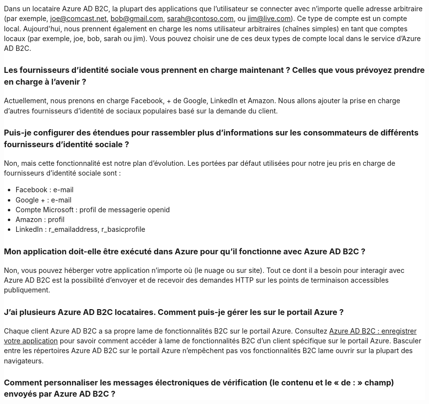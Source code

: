 Dans un locataire Azure AD B2C, la plupart des applications que l’utilisateur se connecter avec n’importe quelle adresse arbitraire (par exemple, joe@comcast.net, bob@gmail.com, sarah@contoso.com, ou jim@live.com). Ce type de compte est un compte local. Aujourd'hui, nous prennent également en charge les noms utilisateur arbitraires (chaînes simples) en tant que comptes locaux (par exemple, joe, bob, sarah ou jim). Vous pouvez choisir une de ces deux types de compte local dans le service d’Azure AD B2C.

### <a name="which-social-identity-providers-do-you-support-now-which-ones-do-you-plan-to-support-in-the-future"></a>Les fournisseurs d’identité sociale vous prennent en charge maintenant ? Celles que vous prévoyez prendre en charge à l’avenir ?

Actuellement, nous prenons en charge Facebook, + de Google, LinkedIn et Amazon. Nous allons ajouter la prise en charge d’autres fournisseurs d’identité de sociaux populaires basé sur la demande du client.

### <a name="can-i-configure-scopes-to-gather-more-information-about-consumers-from-various-social-identity-providers"></a>Puis-je configurer des étendues pour rassembler plus d’informations sur les consommateurs de différents fournisseurs d’identité sociale ?

Non, mais cette fonctionnalité est notre plan d’évolution. Les portées par défaut utilisées pour notre jeu pris en charge de fournisseurs d’identité sociale sont :

- Facebook : e-mail
- Google + : e-mail
- Compte Microsoft : profil de messagerie openid
- Amazon : profil
- LinkedIn : r_emailaddress, r_basicprofile

### <a name="does-my-application-have-to-be-run-on-azure-for-it-work-with-azure-ad-b2c"></a>Mon application doit-elle être exécuté dans Azure pour qu’il fonctionne avec Azure AD B2C ?

Non, vous pouvez héberger votre application n’importe où (le nuage ou sur site). Tout ce dont il a besoin pour interagir avec Azure AD B2C est la possibilité d’envoyer et de recevoir des demandes HTTP sur les points de terminaison accessibles publiquement.

### <a name="i-have-multiple-azure-ad-b2c-tenants-how-can-i-manage-them-on-the-azure-portal"></a>J’ai plusieurs Azure AD B2C locataires. Comment puis-je gérer les sur le portail Azure ?

Chaque client Azure AD B2C a sa propre lame de fonctionnalités B2C sur le portail Azure. Consultez [Azure AD B2C : enregistrer votre application](active-directory-b2c-app-registration.md#navigate-to-the-b2c-features-blade) pour savoir comment accéder à lame de fonctionnalités B2C d’un client spécifique sur le portail Azure. Basculer entre les répertoires Azure AD B2C sur le portail Azure n’empêchent pas vos fonctionnalités B2C lame ouvrir sur la plupart des navigateurs.

### <a name="how-do-i-customize-verification-emails-the-content-and-the-from-field-sent-by-azure-ad-b2c"></a>Comment personnaliser les messages électroniques de vérification (le contenu et le « de : » champ) envoyés par Azure AD B2C ?
